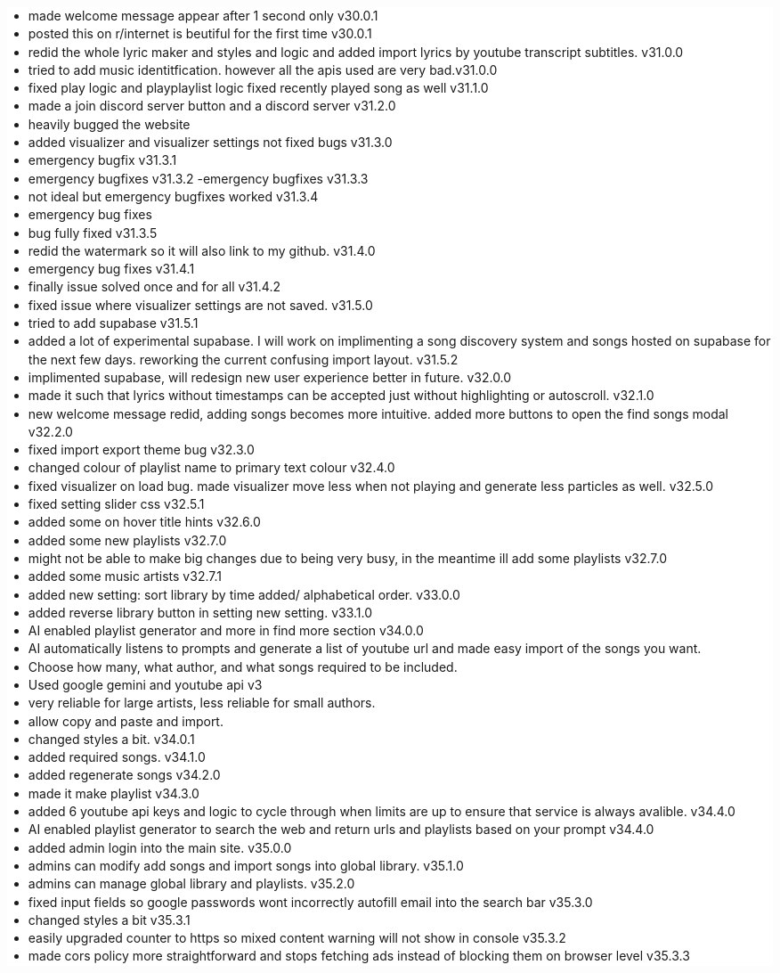 - made welcome message appear after 1 second only v30.0.1
- posted this on r/internet is beutiful for the first time v30.0.1
- redid the whole lyric maker and styles and logic and added import lyrics by youtube transcript subtitles. v31.0.0
- tried to add music identitfication. however all the apis used are very bad.v31.0.0
- fixed play logic and playplaylist logic fixed recently played song as well v31.1.0
- made a join discord server button and a discord server v31.2.0
- heavily bugged the website
- added visualizer and visualizer settings not fixed bugs v31.3.0
- emergency bugfix v31.3.1
- emergency bugfixes v31.3.2
-emergency bugfixes v31.3.3
- not ideal but emergency bugfixes worked v31.3.4
- emergency bug fixes
- bug fully fixed v31.3.5
- redid the watermark so it will also link to my github. v31.4.0
- emergency bug fixes v31.4.1
- finally issue solved once and for all v31.4.2
- fixed issue where visualizer settings are not saved. v31.5.0
- tried to add supabase v31.5.1
- added a lot of experimental supabase. I will work on implimenting a song discovery system and songs hosted on supabase for the next few days. reworking the current confusing import layout. v31.5.2
- implimented supabase, will redesign new user experience better in future. v32.0.0
- made it such that lyrics without timestamps can be accepted just without highlighting or autoscroll. v32.1.0
- new welcome message redid, adding songs becomes more intuitive. added more buttons to open the find songs modal v32.2.0
- fixed import export theme bug v32.3.0
- changed colour of playlist name to primary text colour v32.4.0
- fixed visualizer on load bug. made visualizer move less when not playing and generate less particles as well. v32.5.0
- fixed setting slider css v32.5.1
- added some on hover title hints v32.6.0
- added some new playlists v32.7.0
- might not be able to make big changes due to being very busy, in the meantime ill add some playlists v32.7.0
- added some music artists v32.7.1
- added new setting: sort library by time added/ alphabetical order. v33.0.0
- added reverse library button in setting new setting. v33.1.0
- AI enabled playlist generator and more in find more section v34.0.0
- AI automatically listens to prompts and generate a list of youtube url and made easy import of the songs you want.
- Choose how many, what author, and what songs required to be included.
- Used google gemini and youtube api v3
- very reliable for large artists, less reliable for small authors.
- allow copy and paste and import.
- changed styles a bit. v34.0.1
- added required songs. v34.1.0
- added regenerate songs v34.2.0
- made it make playlist v34.3.0
- added 6 youtube api keys and logic to cycle through when limits are up to ensure that service is always avalible. v34.4.0
- AI enabled playlist generator to search the web and return urls and playlists based on your prompt v34.4.0
- added admin login into the main site. v35.0.0
- admins can modify add songs and import songs into global library. v35.1.0
- admins can manage global library and playlists. v35.2.0
- fixed input fields so google passwords wont incorrectly autofill email into the search bar v35.3.0
- changed styles a bit v35.3.1
- easily upgraded counter to https so mixed content warning will not show in console v35.3.2
- made cors policy more straightforward and stops fetching ads instead of blocking them on browser level v35.3.3